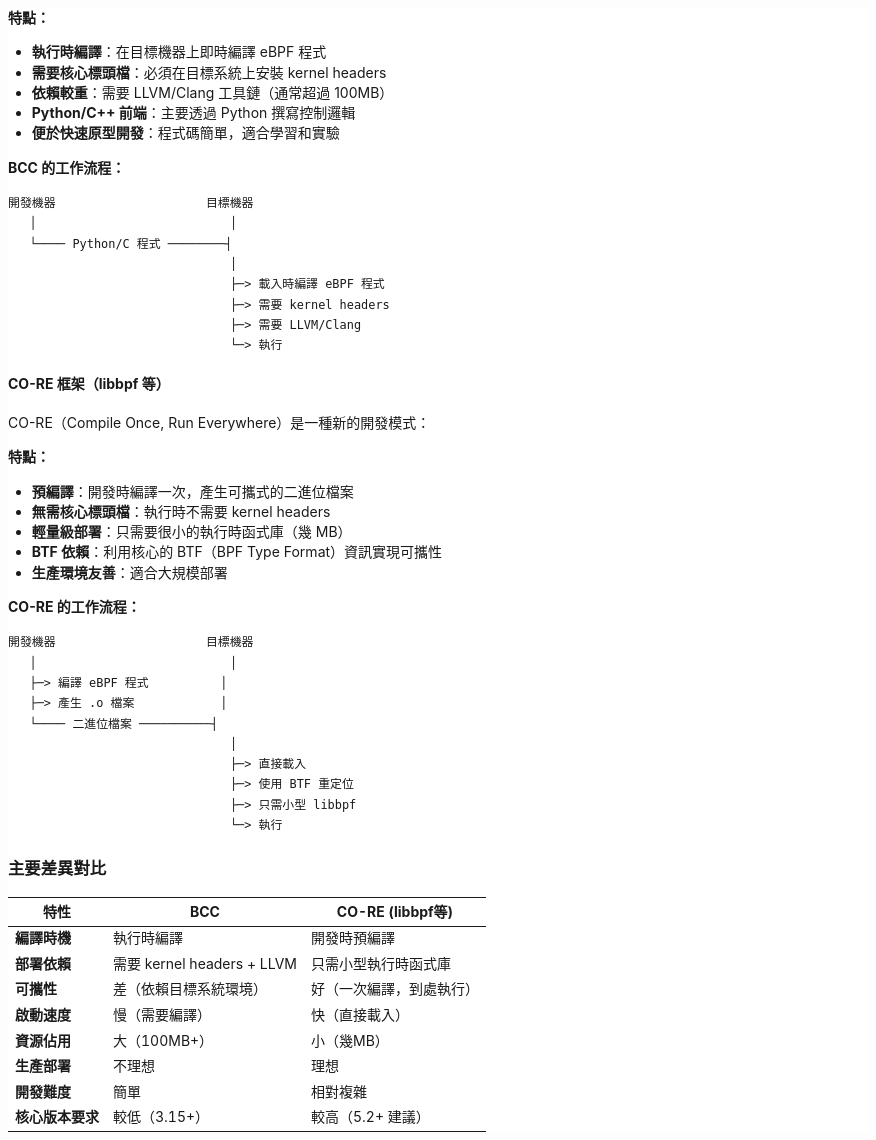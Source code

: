 **特點：**
- **執行時編譯**：在目標機器上即時編譯 eBPF 程式
- **需要核心標頭檔**：必須在目標系統上安裝 kernel headers
- **依賴較重**：需要 LLVM/Clang 工具鏈（通常超過 100MB）
- **Python/C++ 前端**：主要透過 Python 撰寫控制邏輯
- **便於快速原型開發**：程式碼簡單，適合學習和實驗

**BCC 的工作流程：**
```
開發機器                     目標機器
   │                           │
   └──── Python/C 程式 ────────┤
                               │
                               ├─> 載入時編譯 eBPF 程式
                               ├─> 需要 kernel headers
                               ├─> 需要 LLVM/Clang
                               └─> 執行
```

#### **CO-RE 框架（libbpf 等）**
CO-RE（Compile Once, Run Everywhere）是一種新的開發模式：

**特點：**
- **預編譯**：開發時編譯一次，產生可攜式的二進位檔案
- **無需核心標頭檔**：執行時不需要 kernel headers
- **輕量級部署**：只需要很小的執行時函式庫（幾 MB）
- **BTF 依賴**：利用核心的 BTF（BPF Type Format）資訊實現可攜性
- **生產環境友善**：適合大規模部署

**CO-RE 的工作流程：**
```
開發機器                     目標機器
   │                           │
   ├─> 編譯 eBPF 程式          │
   ├─> 產生 .o 檔案            │
   └──── 二進位檔案 ──────────┤
                               │
                               ├─> 直接載入
                               ├─> 使用 BTF 重定位
                               ├─> 只需小型 libbpf
                               └─> 執行
```

### 主要差異對比

| 特性 | BCC | CO-RE (libbpf等) |
|------|-----|------------------|
| **編譯時機** | 執行時編譯 | 開發時預編譯 |
| **部署依賴** | 需要 kernel headers + LLVM | 只需小型執行時函式庫 |
| **可攜性** | 差（依賴目標系統環境） | 好（一次編譯，到處執行） |
| **啟動速度** | 慢（需要編譯） | 快（直接載入） |
| **資源佔用** | 大（100MB+） | 小（幾MB） |
| **生產部署** | 不理想 | 理想 |
| **開發難度** | 簡單 | 相對複雜 |
| **核心版本要求** | 較低（3.15+） | 較高（5.2+ 建議） |
